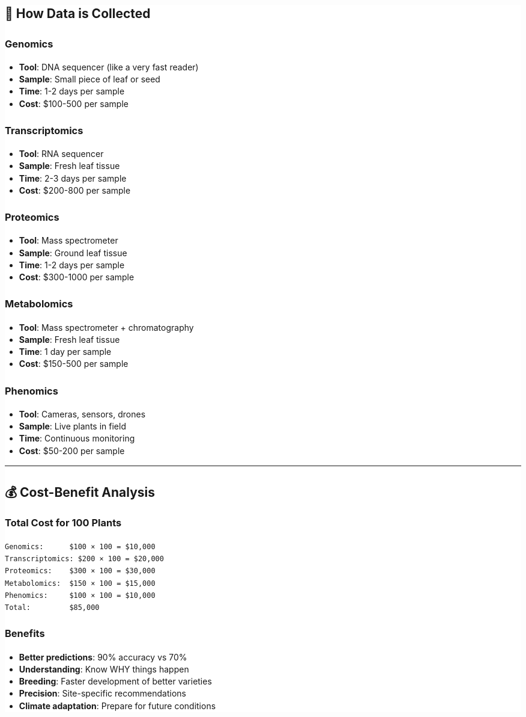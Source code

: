 
## 🔬 **How Data is Collected**

### **Genomics**
- **Tool**: DNA sequencer (like a very fast reader)
- **Sample**: Small piece of leaf or seed
- **Time**: 1-2 days per sample
- **Cost**: $100-500 per sample

### **Transcriptomics**
- **Tool**: RNA sequencer
- **Sample**: Fresh leaf tissue
- **Time**: 2-3 days per sample
- **Cost**: $200-800 per sample

### **Proteomics**
- **Tool**: Mass spectrometer
- **Sample**: Ground leaf tissue
- **Time**: 1-2 days per sample
- **Cost**: $300-1000 per sample

### **Metabolomics**
- **Tool**: Mass spectrometer + chromatography
- **Sample**: Fresh leaf tissue
- **Time**: 1 day per sample
- **Cost**: $150-500 per sample

### **Phenomics**
- **Tool**: Cameras, sensors, drones
- **Sample**: Live plants in field
- **Time**: Continuous monitoring
- **Cost**: $50-200 per sample

---

## 💰 **Cost-Benefit Analysis**

### **Total Cost for 100 Plants**
```
Genomics:      $100 × 100 = $10,000
Transcriptomics: $200 × 100 = $20,000
Proteomics:    $300 × 100 = $30,000
Metabolomics:  $150 × 100 = $15,000
Phenomics:     $100 × 100 = $10,000
Total:         $85,000
```

### **Benefits**
- **Better predictions**: 90% accuracy vs 70%
- **Understanding**: Know WHY things happen
- **Breeding**: Faster development of better varieties
- **Precision**: Site-specific recommendations
- **Climate adaptation**: Prepare for future conditions

